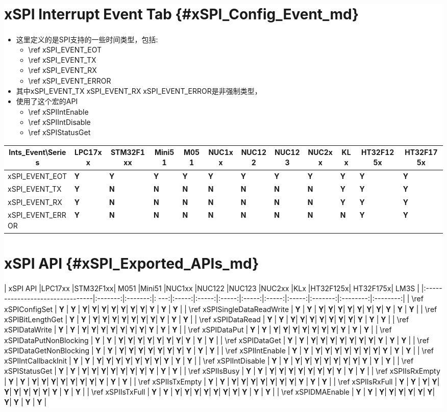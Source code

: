 xSPI Interrupt Event Tab         {#xSPI_Config_Event_md}
==============
- 这里定义的是SPI支持的一些时间类型，包括:
    - \ref xSPI_EVENT_EOT
    - \ref xSPI_EVENT_TX
	- \ref xSPI_EVENT_RX
	- \ref xSPI_EVENT_ERROR
- 其中xSPI_EVENT_TX xSPI_EVENT_RX xSPI_EVENT_ERROR是非强制类型，
- 使用了这个宏的API
    -  \ref xSPIIntEnable <br>
    -  \ref xSPIIntDisable <br>
	-  \ref xSPIStatusGet  <br>
	
Ints_Event\Series | LPC17xx | STM32F1xx | Mini51 | M051 | NUC1xx | NUC122 | NUC123 | NUC2xx | KLx | HT32F125x | HT32F175x |   
----------------- | --------| ----------| -------| -----| -------| -------| -------| -------| ----| ----------| ----------|
xSPI_EVENT_EOT    |  **Y**  |   **Y**   |  **Y** | **Y**|  **Y** |  **Y** |  **Y** |  **Y** |**Y**|   **Y**   |   **Y**   |
xSPI_EVENT_TX     |  **Y**  |   **N**   |  **N** | **N**|  **N** |  **N** |  **N** |  **N** |**Y**|   **Y**   |   **Y**   |
xSPI_EVENT_RX     |  **Y**  |   **N**   |  **N** | **N**|  **N** |  **N** |  **N** |  **N** |**Y**|   **Y**   |   **Y**   |
xSPI_EVENT_ERROR  |  **Y**  |   **N**   |  **N** | **N**|  **N** |  **N** |  **N** |  **N** |**N**|   **Y**   |   **Y**   |


xSPI API              {#xSPI_Exported_APIs_md}
==========

|       xSPI  API                 |LPC17xx  |STM32F1xx| M051 |Mini51 |NUC1xx |NUC122 |NUC123 |NUC2xx |KLx    |HT32F125x| HT32F175x| LM3S     |
|:--------------------------------|:-------:|:-------:|: ---:|:-----:|:-----:|:-----:|:-----:|:-----:|:-----:|:-------:|:--------:|:--------:|
|  \ref xSPIConfigSet             | **Y**   | **Y**   | **Y**|  **Y**|  **Y**|  **Y**|  **Y**|  **Y**|  **Y**|  **Y**  |  **Y**   |  **Y**   |
|  \ref xSPISingleDataReadWrite   | **Y**   | **Y**   | **Y**|  **Y**|  **Y**|  **Y**|  **Y**|  **Y**|  **Y**|  **Y**  |  **Y**   |  **Y**   |
|  \ref xSPIBitLengthGet          | **Y**   | **Y**   | **Y**|  **Y**|  **Y**|  **Y**|  **Y**|  **Y**|  **Y**|  **Y**  |  **Y**   |  **Y**   |
|  \ref xSPIDataRead              | **Y**   | **Y**   | **Y**|  **Y**|  **Y**|  **Y**|  **Y**|  **Y**|  **Y**|  **Y**  |  **Y**   |  **Y**   |
|  \ref xSPIDataWrite             | **Y**   | **Y**   | **Y**|  **Y**|  **Y**|  **Y**|  **Y**|  **Y**|  **Y**|  **Y**  |  **Y**   |  **Y**   |
|  \ref xSPIDataPut               | **Y**   | **Y**   | **Y**|  **Y**|  **Y**|  **Y**|  **Y**|  **Y**|  **Y**|  **Y**  |  **Y**   |  **Y**   |
|  \ref xSPIDataPutNonBlocking    | **Y**   | **Y**   | **Y**|  **Y**|  **Y**|  **Y**|  **Y**|  **Y**|  **Y**|  **Y**  |  **Y**   |  **Y**   |
|  \ref xSPIDataGet               | **Y**   | **Y**   | **Y**|  **Y**|  **Y**|  **Y**|  **Y**|  **Y**|  **Y**|  **Y**  |  **Y**   |  **Y**   |
|  \ref xSPIDataGetNonBlocking    | **Y**   | **Y**   | **Y**|  **Y**|  **Y**|  **Y**|  **Y**|  **Y**|  **Y**|  **Y**  |  **Y**   |  **Y**   |
|  \ref xSPIIntEnable             | **Y**   | **Y**   | **Y**|  **Y**|  **Y**|  **Y**|  **Y**|  **Y**|  **Y**|  **Y**  |  **Y**   |  **Y**   |
|  \ref xSPIIntCallbackInit       | **Y**   | **Y**   | **Y**|  **Y**|  **Y**|  **Y**|  **Y**|  **Y**|  **Y**|  **Y**  |  **Y**   |  **Y**   |
|  \ref xSPIIntDisable            | **Y**   | **Y**   | **Y**|  **Y**|  **Y**|  **Y**|  **Y**|  **Y**|  **Y**|  **Y**  |  **Y**   |  **Y**   |
|  \ref xSPIStatusGet             | **Y**   | **Y**   | **Y**|  **Y**|  **Y**|  **Y**|  **Y**|  **Y**|  **Y**|  **Y**  |  **Y**   |  **Y**   |
|  \ref xSPIIsBusy                | **Y**   | **Y**   | **Y**|  **Y**|  **Y**|  **Y**|  **Y**|  **Y**|  **Y**|  **Y**  |  **Y**   |  **Y**   |
|  \ref xSPIIsRxEmpty             | **Y**   | **Y**   | **Y**|  **Y**|  **Y**|  **Y**|  **Y**|  **Y**|  **Y**|  **Y**  |  **Y**   |  **Y**   |
|  \ref xSPIIsTxEmpty             | **Y**   | **Y**   | **Y**|  **Y**|  **Y**|  **Y**|  **Y**|  **Y**|  **Y**|  **Y**  |  **Y**   |  **Y**   |
|  \ref xSPIIsRxFull              | **Y**   | **Y**   | **Y**|  **Y**|  **Y**|  **Y**|  **Y**|  **Y**|  **Y**|  **Y**  |  **Y**   |  **Y**   |
|  \ref xSPIIsTxFull              | **Y**   | **Y**   | **Y**|  **Y**|  **Y**|  **Y**|  **Y**|  **Y**|  **Y**|  **Y**  |  **Y**   |  **Y**   |
|  \ref xSPIDMAEnable             | **Y**   | **Y**   | **Y**|  **Y**|  **Y**|  **Y**|  **Y**|  **Y**|  **Y**|  **Y**  |  **Y**   |  **Y**   |